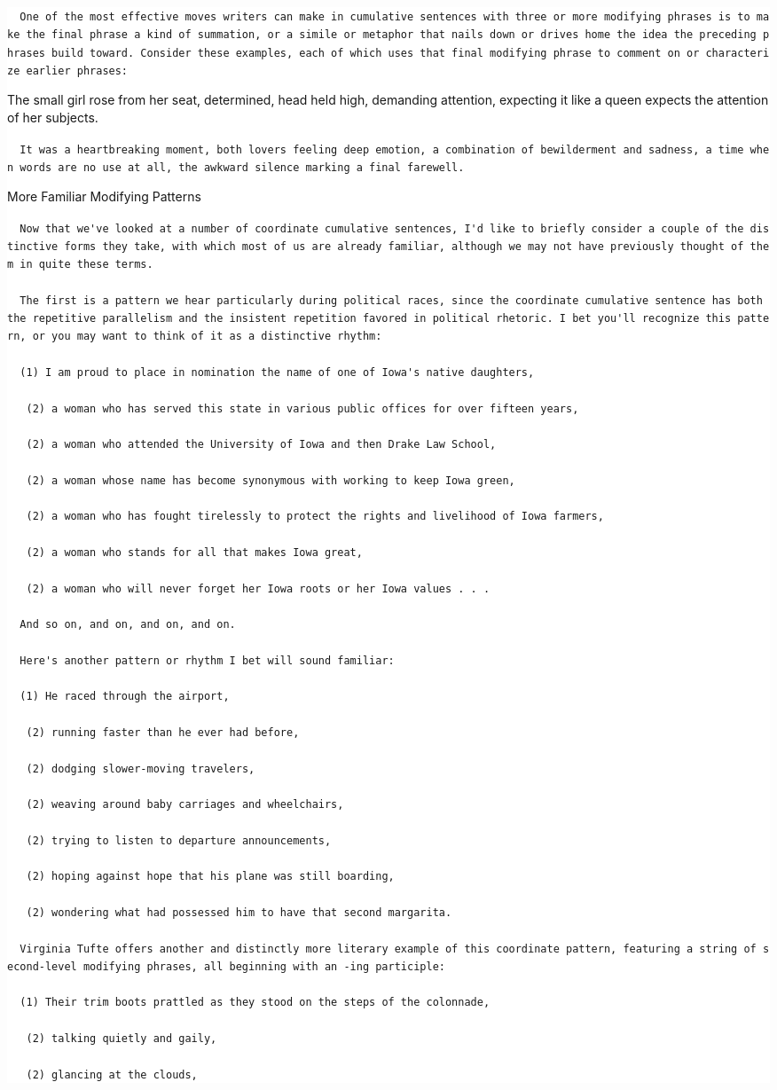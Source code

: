       One of the most effective moves writers can make in cumulative sentences with three or more modifying phrases is to make the final phrase a kind of summation, or a simile or metaphor that nails down or drives home the idea the preceding phrases build toward. Consider these examples, each of which uses that final modifying phrase to comment on or characterize earlier phrases:


The small girl rose from her seat, determined, head held high, demanding attention, expecting it like a queen expects the attention of her subjects.

      It was a heartbreaking moment, both lovers feeling deep emotion, a combination of bewilderment and sadness, a time when words are no use at all, the awkward silence marking a final farewell.



More Familiar Modifying Patterns

      Now that we've looked at a number of coordinate cumulative sentences, I'd like to briefly consider a couple of the distinctive forms they take, with which most of us are already familiar, although we may not have previously thought of them in quite these terms.

      The first is a pattern we hear particularly during political races, since the coordinate cumulative sentence has both the repetitive parallelism and the insistent repetition favored in political rhetoric. I bet you'll recognize this pattern, or you may want to think of it as a distinctive rhythm:

      (1) I am proud to place in nomination the name of one of Iowa's native daughters,

       (2) a woman who has served this state in various public offices for over fifteen years,

       (2) a woman who attended the University of Iowa and then Drake Law School,

       (2) a woman whose name has become synonymous with working to keep Iowa green,

       (2) a woman who has fought tirelessly to protect the rights and livelihood of Iowa farmers,

       (2) a woman who stands for all that makes Iowa great,

       (2) a woman who will never forget her Iowa roots or her Iowa values . . .

      And so on, and on, and on, and on.

      Here's another pattern or rhythm I bet will sound familiar:

      (1) He raced through the airport,

       (2) running faster than he ever had before,

       (2) dodging slower-moving travelers,

       (2) weaving around baby carriages and wheelchairs,

       (2) trying to listen to departure announcements,

       (2) hoping against hope that his plane was still boarding,

       (2) wondering what had possessed him to have that second margarita.

      Virginia Tufte offers another and distinctly more literary example of this coordinate pattern, featuring a string of second-level modifying phrases, all beginning with an -ing participle:

      (1) Their trim boots prattled as they stood on the steps of the colonnade,

       (2) talking quietly and gaily,

       (2) glancing at the clouds,

